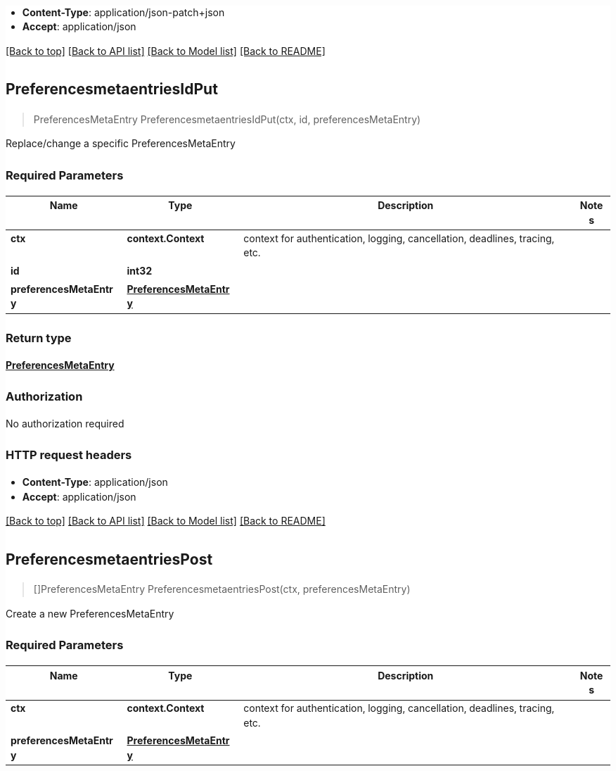 - **Content-Type**: application/json-patch+json
- **Accept**: application/json

[[Back to top]](#) [[Back to API list]](../README.md#documentation-for-api-endpoints)
[[Back to Model list]](../README.md#documentation-for-models)
[[Back to README]](../README.md)


## PreferencesmetaentriesIdPut

> PreferencesMetaEntry PreferencesmetaentriesIdPut(ctx, id, preferencesMetaEntry)

Replace/change a specific PreferencesMetaEntry

### Required Parameters


Name | Type | Description  | Notes
------------- | ------------- | ------------- | -------------
**ctx** | **context.Context** | context for authentication, logging, cancellation, deadlines, tracing, etc.
**id** | **int32**|  | 
**preferencesMetaEntry** | [**PreferencesMetaEntry**](PreferencesMetaEntry.md)|  | 

### Return type

[**PreferencesMetaEntry**](PreferencesMetaEntry.md)

### Authorization

No authorization required

### HTTP request headers

- **Content-Type**: application/json
- **Accept**: application/json

[[Back to top]](#) [[Back to API list]](../README.md#documentation-for-api-endpoints)
[[Back to Model list]](../README.md#documentation-for-models)
[[Back to README]](../README.md)


## PreferencesmetaentriesPost

> []PreferencesMetaEntry PreferencesmetaentriesPost(ctx, preferencesMetaEntry)

Create a new PreferencesMetaEntry

### Required Parameters


Name | Type | Description  | Notes
------------- | ------------- | ------------- | -------------
**ctx** | **context.Context** | context for authentication, logging, cancellation, deadlines, tracing, etc.
**preferencesMetaEntry** | [**PreferencesMetaEntry**](PreferencesMetaEntry.md)|  | 
